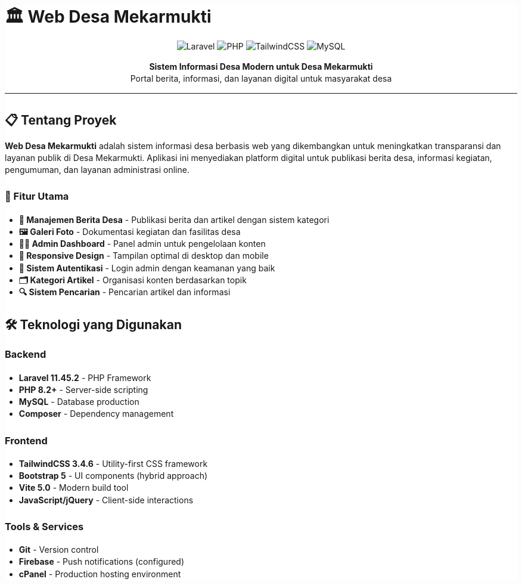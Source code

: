 # 🏛️ Web Desa Mekarmukti

<p align="center">
  <img src="https://img.shields.io/badge/Laravel-11.45.2-red?style=for-the-badge&logo=laravel" alt="Laravel">
  <img src="https://img.shields.io/badge/PHP-8.2+-blue?style=for-the-badge&logo=php" alt="PHP">
  <img src="https://img.shields.io/badge/TailwindCSS-3.4.6-cyan?style=for-the-badge&logo=tailwindcss" alt="TailwindCSS">
  <img src="https://img.shields.io/badge/MySQL-Production-orange?style=for-the-badge&logo=mysql" alt="MySQL">
</p>

<p align="center">
  <strong>Sistem Informasi Desa Modern untuk Desa Mekarmukti</strong><br>
  Portal berita, informasi, dan layanan digital untuk masyarakat desa
</p>

---

## 📋 Tentang Proyek

**Web Desa Mekarmukti** adalah sistem informasi desa berbasis web yang dikembangkan untuk meningkatkan transparansi dan layanan publik di Desa Mekarmukti. Aplikasi ini menyediakan platform digital untuk publikasi berita desa, informasi kegiatan, pengumuman, dan layanan administrasi online.

### 🎯 Fitur Utama

- **📰 Manajemen Berita Desa** - Publikasi berita dan artikel dengan sistem kategori
- **🖼️ Galeri Foto** - Dokumentasi kegiatan dan fasilitas desa  
- **👨‍💼 Admin Dashboard** - Panel admin untuk pengelolaan konten
- **📱 Responsive Design** - Tampilan optimal di desktop dan mobile
- **🔐 Sistem Autentikasi** - Login admin dengan keamanan yang baik
- **🗂️ Kategori Artikel** - Organisasi konten berdasarkan topik
- **🔍 Sistem Pencarian** - Pencarian artikel dan informasi

## 🛠️ Teknologi yang Digunakan

### Backend
- **Laravel 11.45.2** - PHP Framework
- **PHP 8.2+** - Server-side scripting
- **MySQL** - Database production
- **Composer** - Dependency management

### Frontend  
- **TailwindCSS 3.4.6** - Utility-first CSS framework
- **Bootstrap 5** - UI components (hybrid approach)
- **Vite 5.0** - Modern build tool
- **JavaScript/jQuery** - Client-side interactions

### Tools & Services
- **Git** - Version control
- **Firebase** - Push notifications (configured)
- **cPanel** - Production hosting environment
